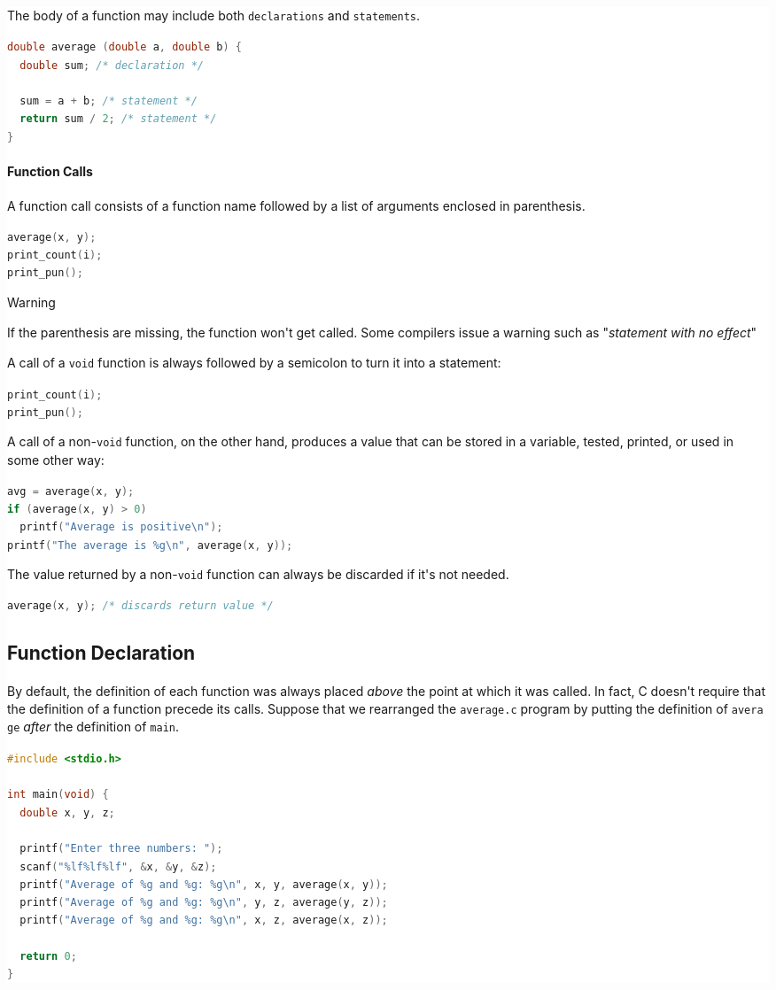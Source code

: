The body of a function may include both `declarations` and `statements`.

```c
double average (double a, double b) {
  double sum; /* declaration */

  sum = a + b; /* statement */
  return sum / 2; /* statement */
}
```

#### Function Calls

A function call consists of a function name followed by a list of arguments enclosed in parenthesis.

```c
average(x, y);
print_count(i);
print_pun();
```

> [!WARNING]
> If the parenthesis are missing, the function won't get called.
> Some compilers issue a warning such as "_statement with no effect_"

A call of a `void` function is always followed by a semicolon to turn it into a statement:

```c
print_count(i);
print_pun();
```

A call of a non-`void` function, on the other hand, produces a value that can be stored in a variable, tested, printed, or used in some other way:

```c
avg = average(x, y);
if (average(x, y) > 0)
  printf("Average is positive\n");
printf("The average is %g\n", average(x, y));
```

The value returned by a non-`void` function can always be discarded if it's not needed.

```c
average(x, y); /* discards return value */
```

## Function Declaration

By default, the definition of each function was always placed _above_ the point at which it was called. In fact, C doesn't require that the definition of a function precede its calls. Suppose that we rearranged the `average.c` program by putting the definition of `average` _after_ the definition of `main`.

```c
#include <stdio.h>

int main(void) {
  double x, y, z;

  printf("Enter three numbers: ");
  scanf("%lf%lf%lf", &x, &y, &z);
  printf("Average of %g and %g: %g\n", x, y, average(x, y));
  printf("Average of %g and %g: %g\n", y, z, average(y, z));
  printf("Average of %g and %g: %g\n", x, z, average(x, z));

  return 0;
}

```